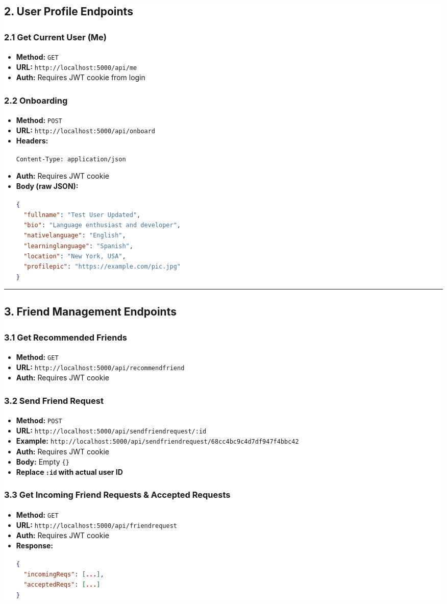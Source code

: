 
## 2. User Profile Endpoints

### 2.1 Get Current User (Me)
- **Method:** `GET`
- **URL:** `http://localhost:5000/api/me`
- **Auth:** Requires JWT cookie from login

### 2.2 Onboarding
- **Method:** `POST`
- **URL:** `http://localhost:5000/api/onboard`
- **Headers:** 
  ```
  Content-Type: application/json
  ```
- **Auth:** Requires JWT cookie
- **Body (raw JSON):**
  ```json
  {
    "fullname": "Test User Updated",
    "bio": "Language enthusiast and developer",
    "nativelanguage": "English",
    "learninglanguage": "Spanish",
    "location": "New York, USA",
    "profilepic": "https://example.com/pic.jpg"
  }
  ```

---

## 3. Friend Management Endpoints

### 3.1 Get Recommended Friends
- **Method:** `GET`
- **URL:** `http://localhost:5000/api/recommendfriend`
- **Auth:** Requires JWT cookie

### 3.2 Send Friend Request
- **Method:** `POST`
- **URL:** `http://localhost:5000/api/sendfriendrequest/:id`
- **Example:** `http://localhost:5000/api/sendfriendrequest/68cc4bc9c4d7df947f4bbc42`
- **Auth:** Requires JWT cookie
- **Body:** Empty `{}`
- **Replace `:id` with actual user ID**

### 3.3 Get Incoming Friend Requests & Accepted Requests
- **Method:** `GET`
- **URL:** `http://localhost:5000/api/friendrequest`
- **Auth:** Requires JWT cookie
- **Response:**
  ```json
  {
    "incomingReqs": [...],
    "acceptedReqs": [...]
  }
  ```

